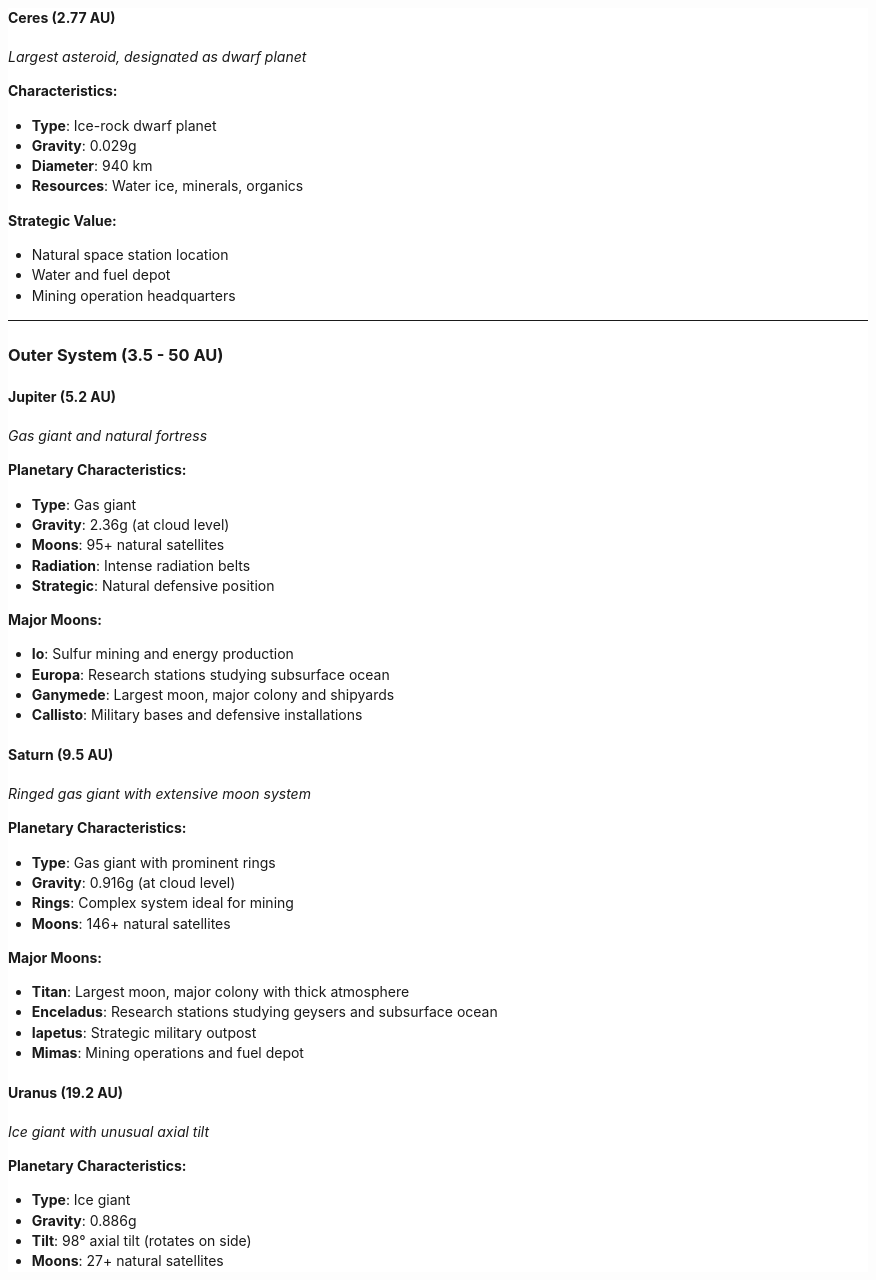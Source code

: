 #### **Ceres (2.77 AU)**
*Largest asteroid, designated as dwarf planet*

**Characteristics:**
- **Type**: Ice-rock dwarf planet
- **Gravity**: 0.029g
- **Diameter**: 940 km
- **Resources**: Water ice, minerals, organics

**Strategic Value:**
- Natural space station location
- Water and fuel depot
- Mining operation headquarters

---

### **Outer System (3.5 - 50 AU)**

#### **Jupiter (5.2 AU)**
*Gas giant and natural fortress*

**Planetary Characteristics:**
- **Type**: Gas giant
- **Gravity**: 2.36g (at cloud level)
- **Moons**: 95+ natural satellites
- **Radiation**: Intense radiation belts
- **Strategic**: Natural defensive position

**Major Moons:**
- **Io**: Sulfur mining and energy production
- **Europa**: Research stations studying subsurface ocean
- **Ganymede**: Largest moon, major colony and shipyards
- **Callisto**: Military bases and defensive installations

#### **Saturn (9.5 AU)**
*Ringed gas giant with extensive moon system*

**Planetary Characteristics:**
- **Type**: Gas giant with prominent rings
- **Gravity**: 0.916g (at cloud level)
- **Rings**: Complex system ideal for mining
- **Moons**: 146+ natural satellites

**Major Moons:**
- **Titan**: Largest moon, major colony with thick atmosphere
- **Enceladus**: Research stations studying geysers and subsurface ocean
- **Iapetus**: Strategic military outpost
- **Mimas**: Mining operations and fuel depot

#### **Uranus (19.2 AU)**
*Ice giant with unusual axial tilt*

**Planetary Characteristics:**
- **Type**: Ice giant
- **Gravity**: 0.886g
- **Tilt**: 98° axial tilt (rotates on side)
- **Moons**: 27+ natural satellites
